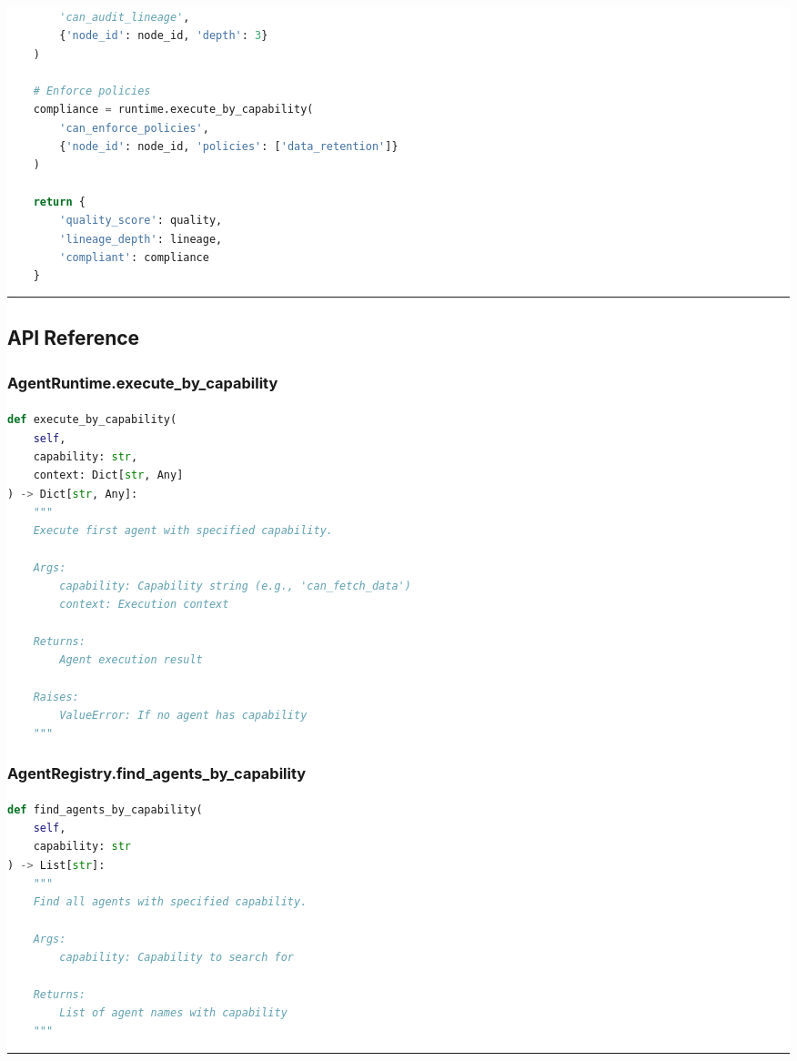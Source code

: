 ```python
        'can_audit_lineage',
        {'node_id': node_id, 'depth': 3}
    )

    # Enforce policies
    compliance = runtime.execute_by_capability(
        'can_enforce_policies',
        {'node_id': node_id, 'policies': ['data_retention']}
    )

    return {
        'quality_score': quality,
        'lineage_depth': lineage,
        'compliant': compliance
    }
```

---

## API Reference

### AgentRuntime.execute_by_capability
```python
def execute_by_capability(
    self,
    capability: str,
    context: Dict[str, Any]
) -> Dict[str, Any]:
    """
    Execute first agent with specified capability.

    Args:
        capability: Capability string (e.g., 'can_fetch_data')
        context: Execution context

    Returns:
        Agent execution result

    Raises:
        ValueError: If no agent has capability
    """
```

### AgentRegistry.find_agents_by_capability
```python
def find_agents_by_capability(
    self,
    capability: str
) -> List[str]:
    """
    Find all agents with specified capability.

    Args:
        capability: Capability to search for

    Returns:
        List of agent names with capability
    """
```

---